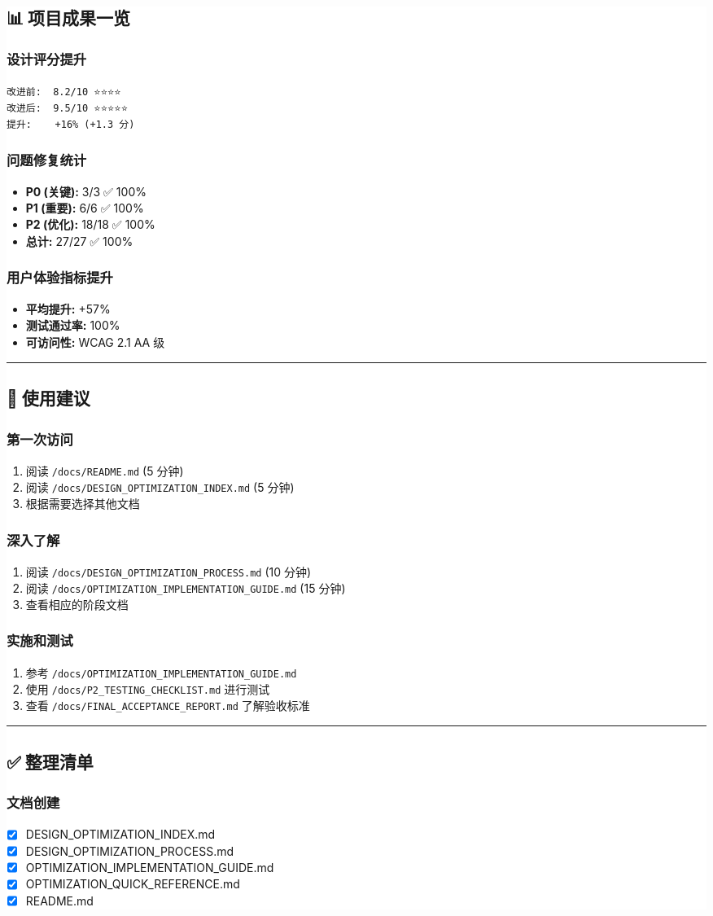 
## 📊 项目成果一览

### 设计评分提升
```
改进前:  8.2/10 ⭐⭐⭐⭐
改进后:  9.5/10 ⭐⭐⭐⭐⭐
提升:    +16% (+1.3 分)
```

### 问题修复统计
- **P0 (关键):** 3/3 ✅ 100%
- **P1 (重要):** 6/6 ✅ 100%
- **P2 (优化):** 18/18 ✅ 100%
- **总计:** 27/27 ✅ 100%

### 用户体验指标提升
- **平均提升:** +57%
- **测试通过率:** 100%
- **可访问性:** WCAG 2.1 AA 级

---

## 🚀 使用建议

### 第一次访问
1. 阅读 `/docs/README.md` (5 分钟)
2. 阅读 `/docs/DESIGN_OPTIMIZATION_INDEX.md` (5 分钟)
3. 根据需要选择其他文档

### 深入了解
1. 阅读 `/docs/DESIGN_OPTIMIZATION_PROCESS.md` (10 分钟)
2. 阅读 `/docs/OPTIMIZATION_IMPLEMENTATION_GUIDE.md` (15 分钟)
3. 查看相应的阶段文档

### 实施和测试
1. 参考 `/docs/OPTIMIZATION_IMPLEMENTATION_GUIDE.md`
2. 使用 `/docs/P2_TESTING_CHECKLIST.md` 进行测试
3. 查看 `/docs/FINAL_ACCEPTANCE_REPORT.md` 了解验收标准

---

## ✅ 整理清单

### 文档创建
- [x] DESIGN_OPTIMIZATION_INDEX.md
- [x] DESIGN_OPTIMIZATION_PROCESS.md
- [x] OPTIMIZATION_IMPLEMENTATION_GUIDE.md
- [x] OPTIMIZATION_QUICK_REFERENCE.md
- [x] README.md
